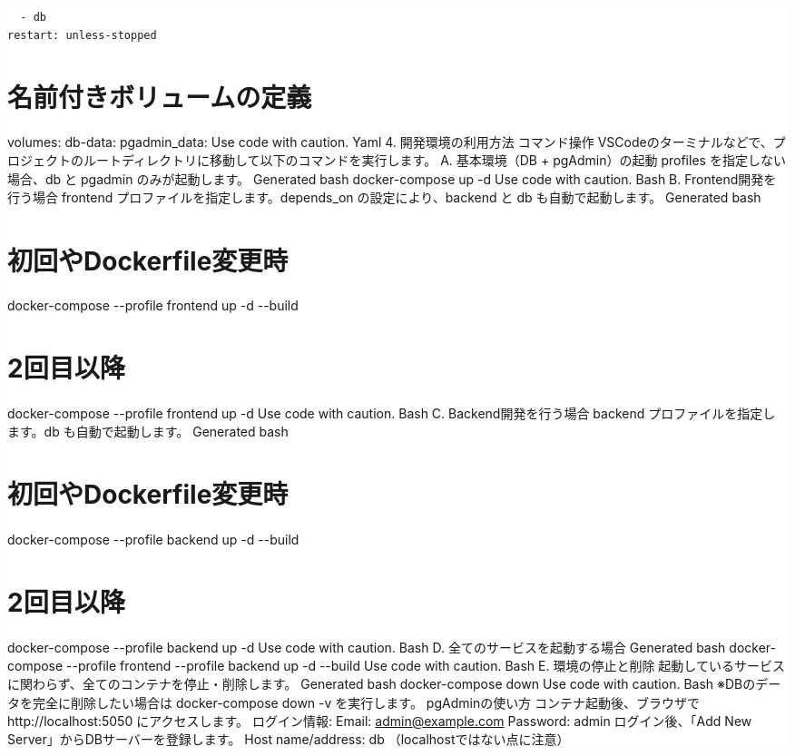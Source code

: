       - db
    restart: unless-stopped

# 名前付きボリュームの定義
volumes:
  db-data:
  pgadmin_data:
Use code with caution.
Yaml
4. 開発環境の利用方法
コマンド操作
VSCodeのターミナルなどで、プロジェクトのルートディレクトリに移動して以下のコマンドを実行します。
A. 基本環境（DB + pgAdmin）の起動
profiles を指定しない場合、db と pgadmin のみが起動します。
Generated bash
docker-compose up -d
Use code with caution.
Bash
B. Frontend開発を行う場合
frontend プロファイルを指定します。depends_on の設定により、backend と db も自動で起動します。
Generated bash
# 初回やDockerfile変更時
docker-compose --profile frontend up -d --build

# 2回目以降
docker-compose --profile frontend up -d
Use code with caution.
Bash
C. Backend開発を行う場合
backend プロファイルを指定します。db も自動で起動します。
Generated bash
# 初回やDockerfile変更時
docker-compose --profile backend up -d --build

# 2回目以降
docker-compose --profile backend up -d
Use code with caution.
Bash
D. 全てのサービスを起動する場合
Generated bash
docker-compose --profile frontend --profile backend up -d --build
Use code with caution.
Bash
E. 環境の停止と削除
起動しているサービスに関わらず、全てのコンテナを停止・削除します。
Generated bash
docker-compose down
Use code with caution.
Bash
※DBのデータを完全に削除したい場合は docker-compose down -v を実行します。
pgAdminの使い方
コンテナ起動後、ブラウザで http://localhost:5050 にアクセスします。
ログイン情報:
Email: admin@example.com
Password: admin
ログイン後、「Add New Server」からDBサーバーを登録します。
Host name/address: db （localhostではない点に注意）